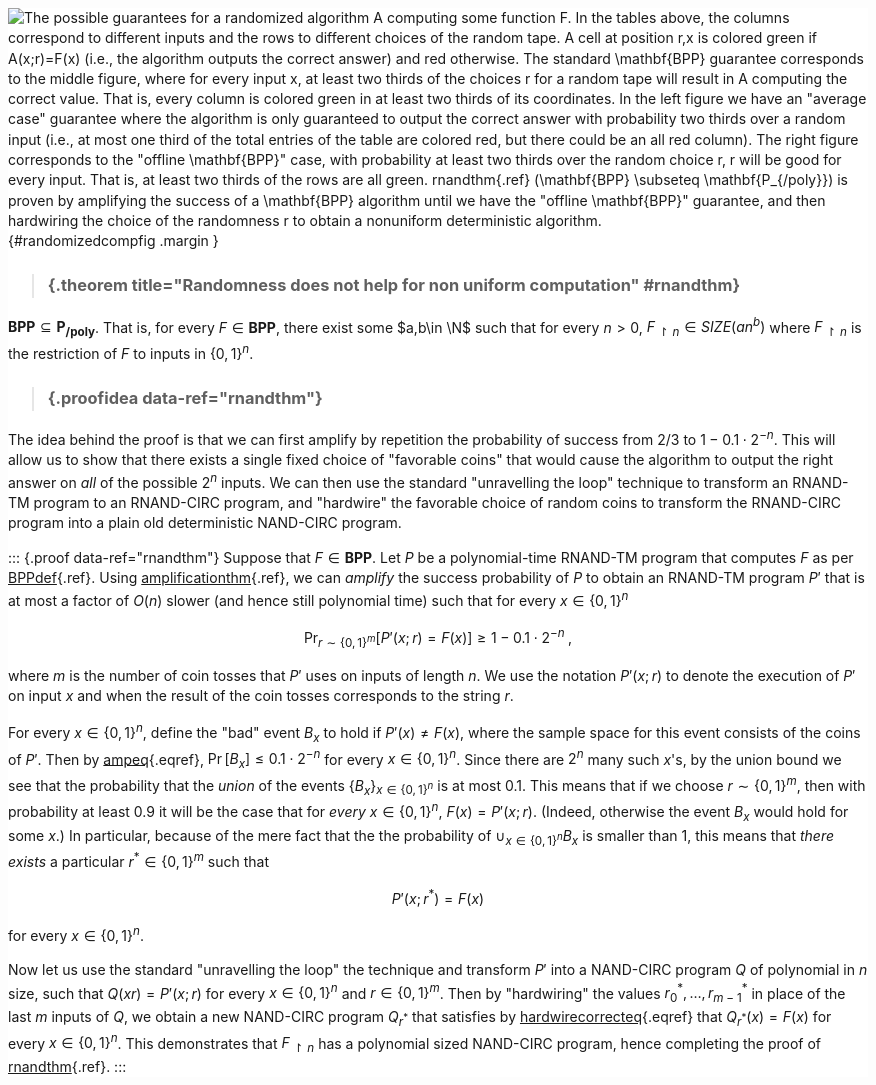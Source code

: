 
![The possible guarantees for a randomized algorithm $A$ computing some function $F$. In the tables above, the columns correspond to different inputs and the rows to different choices of the random tape. A cell at position $r,x$ is colored green if $A(x;r)=F(x)$ (i.e., the algorithm outputs the correct answer) and red otherwise. The standard $\mathbf{BPP}$ guarantee corresponds to the middle figure, where for every input $x$, at least two thirds of the choices $r$ for a random tape will result in $A$ computing the correct value. That is, every column is colored green in at least two thirds of its coordinates.  In the left figure we have an "average case" guarantee where the algorithm is only guaranteed to output the correct answer with probability two thirds over a _random_ input (i.e., at most one third of the total entries of the table are colored red, but there could be an all red column). The right figure corresponds to the "offline $\mathbf{BPP}$" case, with probability at least two thirds over the random choice $r$, $r$ will be good for _every_ input. That is, at least two thirds of the rows are all green. [rnandthm](){.ref} ($\mathbf{BPP} \subseteq \mathbf{P_{/poly}}$) is proven by amplifying the success of a $\mathbf{BPP}$ algorithm until we have the "offline $\mathbf{BPP}$" guarantee, and then hardwiring the choice of the randomness $r$ to obtain a nonuniform deterministic algorithm.](../figure/randomizedcomp.png){#randomizedcompfig .margin  }

> ### {.theorem title="Randomness does not help for non uniform computation" #rnandthm}
$\mathbf{BPP} \subseteq \mathbf{P_{/poly}}$. That is, for every $F\in \mathbf{BPP}$, there exist some $a,b\in \N$ such that for every $n>0$, $F_{\upharpoonright n} \in SIZE(an^b)$ where $F_{\upharpoonright n}$ is the restriction of $F$ to inputs in $\{0,1\}^n$.


> ### {.proofidea data-ref="rnandthm"}
The idea behind the proof is that we can first amplify by repetition the probability of success from $2/3$ to $1-0.1 \cdot 2^{-n}$.
This will allow us to show that there exists a single fixed choice of "favorable coins" that would cause the algorithm to output the right answer on _all_ of the possible $2^n$ inputs.
We can then use the standard "unravelling the loop" technique to transform an RNAND-TM program to an RNAND-CIRC program, and  "hardwire" the favorable choice of random coins to transform the RNAND-CIRC program into a plain old deterministic NAND-CIRC program.

::: {.proof data-ref="rnandthm"}
Suppose that $F\in \mathbf{BPP}$. Let $P$ be a polynomial-time RNAND-TM program that computes $F$ as per [BPPdef](){.ref}.
Using [amplificationthm](){.ref}, we can _amplify_ the success probability of $P$ to obtain an RNAND-TM program $P'$ that is at most a factor of $O(n)$ slower (and hence still polynomial time)
such that for every $x\in \{0,1\}^n$

$$
\Pr_{r \sim \{0,1\}^m}[ P'(x;r)=F(x)] \geq 1 - 0.1\cdot 2^{-n} \;, \label{ampeq}
$$

where $m$ is the number of coin tosses that $P'$ uses on inputs of length $n$. We use the notation $P'(x;r)$ to denote the execution of $P'$ on input $x$ and when the result of the coin tosses corresponds to the string $r$.

For every $x\in \{0,1\}^n$, define the "bad" event $B_x$ to hold if $P'(x) \neq F(x)$, where the sample space for this event consists of the coins of $P'$.
Then by [ampeq](){.eqref}, $\Pr[B_x] \leq 0.1\cdot 2^{-n}$ for every $x \in \{0,1\}^n$.
Since there are $2^n$ many such $x$'s, by the union bound we see that the probability that the _union_ of the events $\{ B_x \}_{x\in \{0,1\}^n}$ is at most $0.1$.
This means that if we choose $r \sim \{0,1\}^m$, then with probability at least $0.9$ it will be the case that for _every_ $x\in \{0,1\}^n$, $F(x)=P'(x;r)$.
(Indeed, otherwise the event $B_x$ would hold for some $x$.)
In particular, because of the mere fact that the the probability of $\cup_{x \in \{0,1\}^n} B_x$ is smaller than $1$, this means that _there exists_ a particular $r^* \in \{0,1\}^m$ such that

$$P'(x;r^*)=F(x) \label{hardwirecorrecteq}
$$

for every $x\in \{0,1\}^n$.


Now let us use the standard "unravelling the loop" the technique and transform $P'$ into a NAND-CIRC program $Q$ of polynomial in $n$ size, such that $Q(xr)=P'(x;r)$ for every $x\in \{0,1\}^n$ and $r \in \{0,1\}^m$.
Then by "hardwiring" the values $r^*_0,\ldots,r^*_{m-1}$ in place of the last $m$ inputs of $Q$, we obtain a new NAND-CIRC program $Q_{r^*}$ that satisfies by [hardwirecorrecteq](){.eqref} that $Q_{r^*}(x)=F(x)$ for every $x\in \{0,1\}^n$.
This demonstrates that $F_{\upharpoonright n}$ has a polynomial sized NAND-CIRC program, hence completing the proof of [rnandthm](){.ref}.
:::
